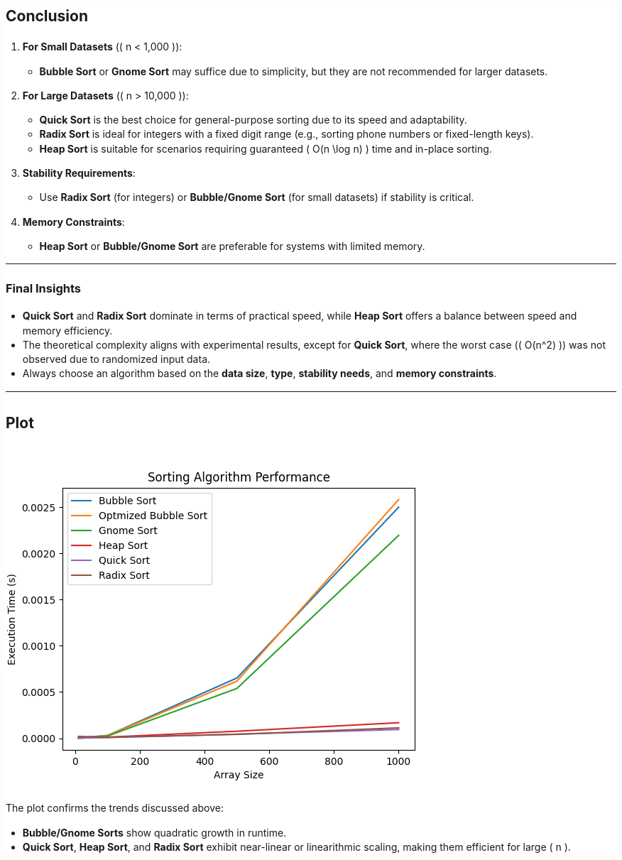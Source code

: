 ## **Conclusion**
1. **For Small Datasets** (\( n < 1,000 \)):
   - **Bubble Sort** or **Gnome Sort** may suffice due to simplicity, but they are not recommended for larger datasets.

2. **For Large Datasets** (\( n > 10,000 \)):
   - **Quick Sort** is the best choice for general-purpose sorting due to its speed and adaptability.
   - **Radix Sort** is ideal for integers with a fixed digit range (e.g., sorting phone numbers or fixed-length keys).
   - **Heap Sort** is suitable for scenarios requiring guaranteed \( O(n \log n) \) time and in-place sorting.

3. **Stability Requirements**:
   - Use **Radix Sort** (for integers) or **Bubble/Gnome Sort** (for small datasets) if stability is critical.

4. **Memory Constraints**:
   - **Heap Sort** or **Bubble/Gnome Sort** are preferable for systems with limited memory.

---

### **Final Insights**
- **Quick Sort** and **Radix Sort** dominate in terms of practical speed, while **Heap Sort** offers a balance between speed and memory efficiency.
- The theoretical complexity aligns with experimental results, except for **Quick Sort**, where the worst case (\( O(n^2) \)) was not observed due to randomized input data.
- Always choose an algorithm based on the **data size**, **type**, **stability needs**, and **memory constraints**.

---

## **Plot**
![Sorting Algorithm Performance Comparison](../code/images/plot_20250122_102709.png)

The plot confirms the trends discussed above:
- **Bubble/Gnome Sorts** show quadratic growth in runtime.
- **Quick Sort**, **Heap Sort**, and **Radix Sort** exhibit near-linear or linearithmic scaling, making them efficient for large \( n \).



